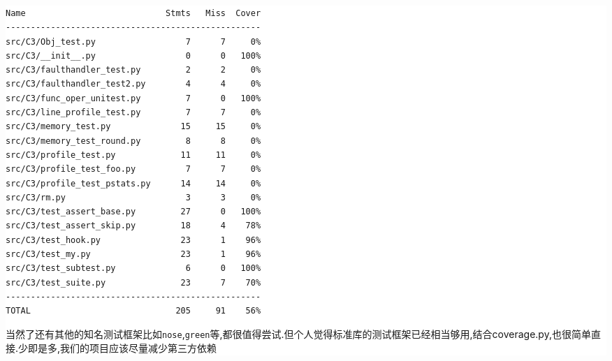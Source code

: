     Name                            Stmts   Miss  Cover
    ---------------------------------------------------
    src/C3/Obj_test.py                  7      7     0%
    src/C3/__init__.py                  0      0   100%
    src/C3/faulthandler_test.py         2      2     0%
    src/C3/faulthandler_test2.py        4      4     0%
    src/C3/func_oper_unitest.py         7      0   100%
    src/C3/line_profile_test.py         7      7     0%
    src/C3/memory_test.py              15     15     0%
    src/C3/memory_test_round.py         8      8     0%
    src/C3/profile_test.py             11     11     0%
    src/C3/profile_test_foo.py          7      7     0%
    src/C3/profile_test_pstats.py      14     14     0%
    src/C3/rm.py                        3      3     0%
    src/C3/test_assert_base.py         27      0   100%
    src/C3/test_assert_skip.py         18      4    78%
    src/C3/test_hook.py                23      1    96%
    src/C3/test_my.py                  23      1    96%
    src/C3/test_subtest.py              6      0   100%
    src/C3/test_suite.py               23      7    70%
    ---------------------------------------------------
    TOTAL                             205     91    56%


当然了还有其他的知名测试框架比如`nose`,`green`等,都很值得尝试.但个人觉得标准库的测试框架已经相当够用,结合coverage.py,也很简单直接.少即是多,我们的项目应该尽量减少第三方依赖
